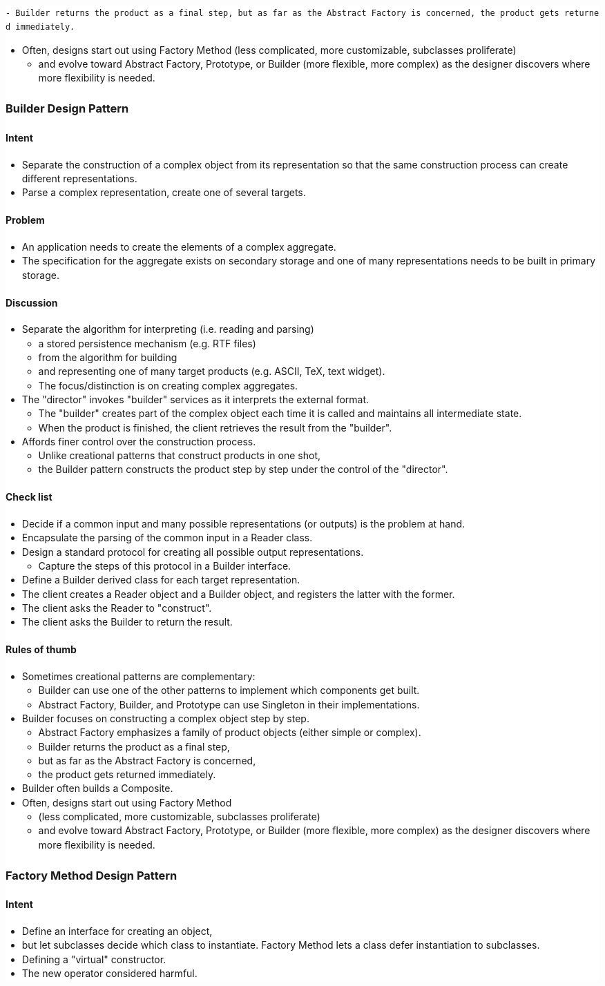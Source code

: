     - Builder returns the product as a final step, but as far as the Abstract Factory is concerned, the product gets returned immediately.
- Often, designs start out using Factory Method (less complicated, more customizable, subclasses proliferate)
    - and evolve toward Abstract Factory, Prototype, or Builder (more flexible, more complex) as the designer discovers where more flexibility is needed.
### Builder Design Pattern
#### Intent
- Separate the construction of a complex object from its representation so that the same construction process can create different representations.
- Parse a complex representation, create one of several targets.
#### Problem
- An application needs to create the elements of a complex aggregate.
- The specification for the aggregate exists on secondary storage and one of many representations needs to be built in primary storage.
#### Discussion
- Separate the algorithm for interpreting (i.e. reading and parsing)
    - a stored persistence mechanism (e.g. RTF files)
    - from the algorithm for building
    - and representing one of many target products (e.g. ASCII, TeX, text widget).
    - The focus/distinction is on creating complex aggregates.
- The "director" invokes "builder" services as it interprets the external format.
    - The "builder" creates part of the complex object each time it is called and maintains all intermediate state.
    - When the product is finished, the client retrieves the result from the "builder".
- Affords finer control over the construction process.
    - Unlike creational patterns that construct products in one shot,
    - the Builder pattern constructs the product step by step under the control of the "director".
#### Check list
- Decide if a common input and many possible representations (or outputs) is the problem at hand.
- Encapsulate the parsing of the common input in a Reader class.
- Design a standard protocol for creating all possible output representations.
    - Capture the steps of this protocol in a Builder interface.
- Define a Builder derived class for each target representation.
- The client creates a Reader object and a Builder object, and registers the latter with the former.
- The client asks the Reader to "construct".
- The client asks the Builder to return the result.
#### Rules of thumb
- Sometimes creational patterns are complementary:
    - Builder can use one of the other patterns to implement which components get built.
    - Abstract Factory, Builder, and Prototype can use Singleton in their implementations.
- Builder focuses on constructing a complex object step by step.
    - Abstract Factory emphasizes a family of product objects (either simple or complex).
    - Builder returns the product as a final step,
    - but as far as the Abstract Factory is concerned,
    - the product gets returned immediately.
- Builder often builds a Composite.
- Often, designs start out using Factory Method
    - (less complicated, more customizable, subclasses proliferate)
    - and evolve toward Abstract Factory, Prototype, or Builder (more flexible, more complex) as the designer discovers where more flexibility is needed.
### Factory Method Design Pattern
#### Intent
- Define an interface for creating an object,
- but let subclasses decide which class to instantiate.
Factory Method lets a class defer instantiation to subclasses.
- Defining a "virtual" constructor.
- The new operator considered harmful.